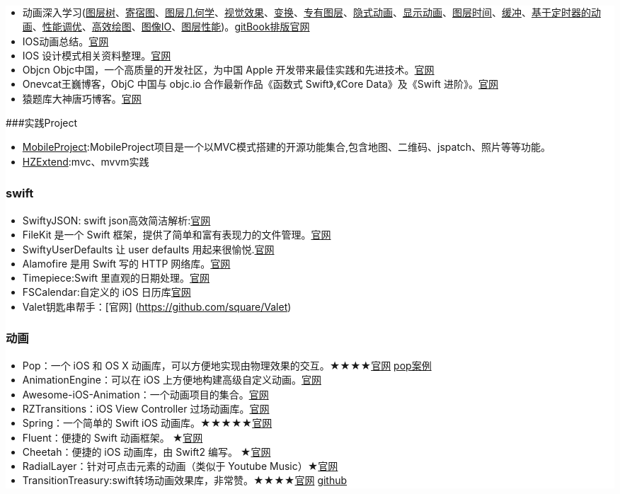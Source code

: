 *   动画深入学习([图层树](https://github.com/AttackOnDobby/iOS-Core-Animation-Advanced-Techniques/blob/master/1-%E5%9B%BE%E5%B1%82%E6%A0%91/%E5%9B%BE%E5%B1%82%E6%A0%91.md)、[寄宿图](https://github.com/AttackOnDobby/iOS-Core-Animation-Advanced-Techniques/blob/master/2-%E5%AF%84%E5%AE%BF%E5%9B%BE/%E5%AF%84%E5%AE%BF%E5%9B%BE.md)、[图层几何学](https://github.com/AttackOnDobby/iOS-Core-Animation-Advanced-Techniques/blob/master/3-%E5%9B%BE%E5%B1%82%E5%87%A0%E4%BD%95%E5%AD%A6/%E5%9B%BE%E5%B1%82%E5%87%A0%E4%BD%95%E5%AD%A6.md)、[视觉效果](https://github.com/AttackOnDobby/iOS-Core-Animation-Advanced-Techniques/blob/master/4-%E8%A7%86%E8%A7%89%E6%95%88%E6%9E%9C/4-%E8%A7%86%E8%A7%89%E6%95%88%E6%9E%9C.md)、[变换](https://github.com/AttackOnDobby/iOS-Core-Animation-Advanced-Techniques/blob/master/5-%E5%8F%98%E6%8D%A2/%E5%8F%98%E6%8D%A2.md)、[专有图层](https://github.com/AttackOnDobby/iOS-Core-Animation-Advanced-Techniques/blob/master/6-%E4%B8%93%E6%9C%89%E5%9B%BE%E5%B1%82/6-%E4%B8%93%E6%9C%89%E5%9B%BE%E5%B1%82.md)、[隐式动画](https://github.com/AttackOnDobby/iOS-Core-Animation-Advanced-Techniques/blob/master/7-%E9%9A%90%E5%BC%8F%E5%8A%A8%E7%94%BB/%E9%9A%90%E5%BC%8F%E5%8A%A8%E7%94%BB.md)、[显示动画](https://github.com/AttackOnDobby/iOS-Core-Animation-Advanced-Techniques/blob/master/8-%E6%98%BE%E5%BC%8F%E5%8A%A8%E7%94%BB/%E6%98%BE%E5%BC%8F%E5%8A%A8%E7%94%BB.md)、[图层时间](https://github.com/AttackOnDobby/iOS-Core-Animation-Advanced-Techniques/blob/master/9-%E5%9B%BE%E5%B1%82%E6%97%B6%E9%97%B4/%E5%9B%BE%E5%B1%82%E6%97%B6%E9%97%B4.md)、[缓冲](https://github.com/AttackOnDobby/iOS-Core-Animation-Advanced-Techniques/blob/master/10-%E7%BC%93%E5%86%B2/%E7%BC%93%E5%86%B2.md)、[基于定时器的动画](https://github.com/AttackOnDobby/iOS-Core-Animation-Advanced-Techniques/blob/master/11-%E5%9F%BA%E4%BA%8E%E5%AE%9A%E6%97%B6%E5%99%A8%E7%9A%84%E5%8A%A8%E7%94%BB/%E5%9F%BA%E4%BA%8E%E5%AE%9A%E6%97%B6%E5%99%A8%E7%9A%84%E5%8A%A8%E7%94%BB.md)、[性能调优](https://github.com/AttackOnDobby/iOS-Core-Animation-Advanced-Techniques/blob/master/12-%E6%80%A7%E8%83%BD%E8%B0%83%E4%BC%98/%E6%80%A7%E8%83%BD%E8%B0%83%E4%BC%98.md)、[高效绘图](https://github.com/AttackOnDobby/iOS-Core-Animation-Advanced-Techniques/blob/master/13-%E9%AB%98%E6%95%88%E7%BB%98%E5%9B%BE/13-%E9%AB%98%E6%95%88%E7%BB%98%E5%9B%BE.md)、[图像IO](https://github.com/AttackOnDobby/iOS-Core-Animation-Advanced-Techniques/blob/master/14-%E5%9B%BE%E5%83%8FIO/%E5%9B%BE%E5%83%8FIO.md)、[图层性能](https://github.com/AttackOnDobby/iOS-Core-Animation-Advanced-Techniques/blob/master/15-%E5%9B%BE%E5%B1%82%E6%80%A7%E8%83%BD/15-%E5%9B%BE%E5%B1%82%E6%80%A7%E8%83%BD.md))。[gitBook排版官网](https://zsisme.gitbooks.io/ios-/content/)
*   IOS动画总结。[官网](https://github.com/yixiangboy/IOSAnimationDemo)
*   IOS 设计模式相关资料整理。[官网](https://github.com/skyming/Trip-to-IOS-Design-Patterns)
*   Objcn Objc中国，一个高质量的开发社区，为中国 Apple 开发带来最佳实践和先进技术。[官网](https://objccn.io/issues/)
*   Onevcat王巍博客，ObjC 中国与 objc.io 合作最新作品《函数式 Swift》,《Core Data》及《Swift 进阶》。[官网](https://onevcat.com/)
*   猿题库大神唐巧博客。[官网](http://blog.devtang.com/)

###<a name="practice"></a>实践Project
*   [MobileProject](https://github.com/wujunyang/MobileProject):MobileProject项目是一个以MVC模式搭建的开源功能集合,包含地图、二维码、jspatch、照片等等功能。
*   [HZExtend](https://github.com/GeniusBrother/HZExtend):mvc、mvvm实践

### <a name="swift"></a>swift
*   SwiftyJSON: swift json高效简洁解析:[官网](https://github.com/SwiftyJSON/SwiftyJSON)
*   FileKit 是一个 Swift 框架，提供了简单和富有表现力的文件管理。[官网](https://github.com/nvzqz/FileKit)
*   SwiftyUserDefaults 让 user defaults 用起来很愉悦.[官网](https://github.com/radex/SwiftyUserDefaults)
*   Alamofire 是用 Swift 写的 HTTP 网络库。[官网](https://github.com/Alamofire/Alamofire)
*   Timepiece:Swift 里直观的日期处理。[官网](https://github.com/naoty/Timepiece)
*   FSCalendar:自定义的 iOS 日历库[官网](https://github.com/WenchaoD/FSCalendar)
*   Valet钥匙串帮手：[官网] (https://github.com/square/Valet)

### <a name="animation"></a> 动画
*   Pop：一个 iOS 和 OS X 动画库，可以方便地实现由物理效果的交互。★★★★[官网](https://github.com/facebook/pop) [pop案例](https://github.com/WilliamZang/FastAnimationWithPOP)
*   AnimationEngine：可以在 iOS 上方便地构建高级自定义动画。[官网](https://github.com/intuit/AnimationEngine)
*   Awesome-iOS-Animation：一个动画项目的集合。[官网](https://github.com/jackyzh/awesome-ios-animation)
*   RZTransitions：iOS View Controller 过场动画库。[官网](https://github.com/Raizlabs/RZTransitions)
*   Spring：一个简单的 Swift iOS 动画库。★★★★★[官网](https://github.com/MengTo/Spring)
*   Fluent：便捷的 Swift 动画框架。 ★[官网](https://github.com/matthewcheok/Fluent)
*   Cheetah：便捷的 iOS 动画库，由 Swift2 编写。 ★[官网](https://github.com/suguru/Cheetah)
*   RadialLayer：针对可点击元素的动画（类似于 Youtube Music）★[官网](https://github.com/soheil/RadialLayer)
*   TransitionTreasury:swift转场动画效果库，非常赞。★★★★[官网](http://transitiontreasury.com/) [github](https://github.com/DianQK/TransitionTreasury?url_type=39&object_type=webpage&pos=1)  
   
